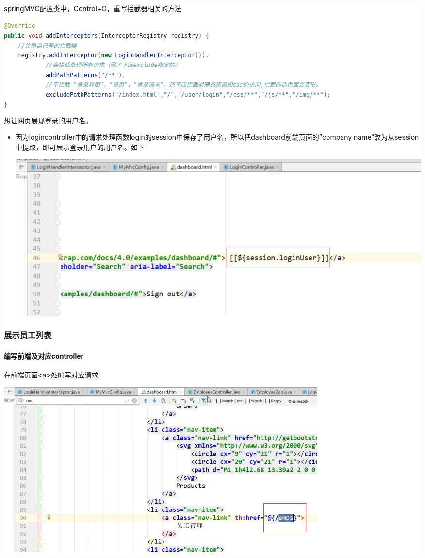springMVC配置类中，Control+O，重写拦截器相关的方法

```java
@Override
public void addInterceptors(InterceptorRegistry registry) {
    //注册自己写的拦截器
    registry.addInterceptor(new LoginHandlerInterceptor()).
            //会拦截处理所有请求（除了下面exclude指定的）
            addPathPatterns("/**").
            //不拦截 “登录界面”，“首页”，“登录请求”。还不应拦截对静态资源如css的访问,拦截的话页面会变形。
            excludePathPatterns("/index.html","/","/user/login","/css/**","/js/**","/img/**");
}
```

想让网页展现登录的用户名。

- 因为logincontroller中的请求处理函数login的session中保存了用户名，所以把dashboard前端页面的”company name“改为从session中提取，即可展示登录用户的用户名。如下

  ![image-20210926152655116](springboot.assets/image-20210926152655116.png)



### 展示员工列表

#### 编写前端及对应controller

在前端页面\<a>处编写对应请求

![image-20210926171023591](springboot.assets/image-20210926171023591.png)

